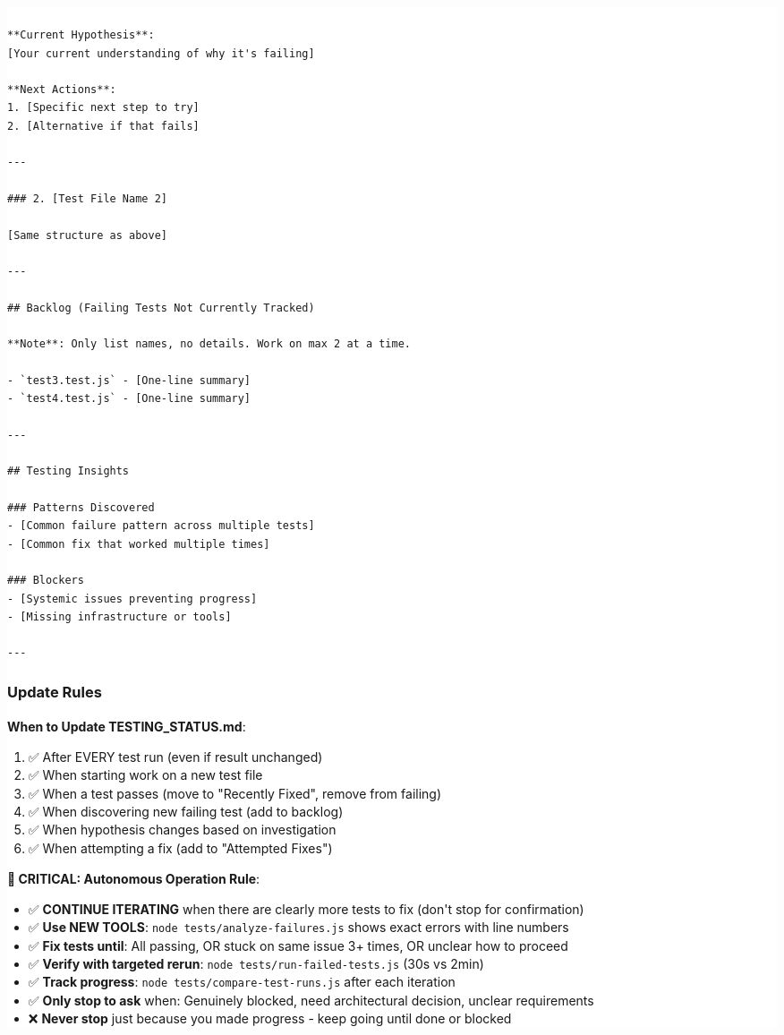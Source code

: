 ```

**Current Hypothesis**:
[Your current understanding of why it's failing]

**Next Actions**:
1. [Specific next step to try]
2. [Alternative if that fails]

---

### 2. [Test File Name 2]

[Same structure as above]

---

## Backlog (Failing Tests Not Currently Tracked)

**Note**: Only list names, no details. Work on max 2 at a time.

- `test3.test.js` - [One-line summary]
- `test4.test.js` - [One-line summary]

---

## Testing Insights

### Patterns Discovered
- [Common failure pattern across multiple tests]
- [Common fix that worked multiple times]

### Blockers
- [Systemic issues preventing progress]
- [Missing infrastructure or tools]

---
```

### Update Rules

**When to Update TESTING_STATUS.md**:
1. ✅ After EVERY test run (even if result unchanged)
2. ✅ When starting work on a new test file
3. ✅ When a test passes (move to "Recently Fixed", remove from failing)
4. ✅ When discovering new failing test (add to backlog)
5. ✅ When hypothesis changes based on investigation
6. ✅ When attempting a fix (add to "Attempted Fixes")

**🚨 CRITICAL: Autonomous Operation Rule**:
- ✅ **CONTINUE ITERATING** when there are clearly more tests to fix (don't stop for confirmation)
- ✅ **Use NEW TOOLS**: `node tests/analyze-failures.js` shows exact errors with line numbers
- ✅ **Fix tests until**: All passing, OR stuck on same issue 3+ times, OR unclear how to proceed
- ✅ **Verify with targeted rerun**: `node tests/run-failed-tests.js` (30s vs 2min)
- ✅ **Track progress**: `node tests/compare-test-runs.js` after each iteration
- ✅ **Only stop to ask** when: Genuinely blocked, need architectural decision, unclear requirements
- ❌ **Never stop** just because you made progress - keep going until done or blocked

